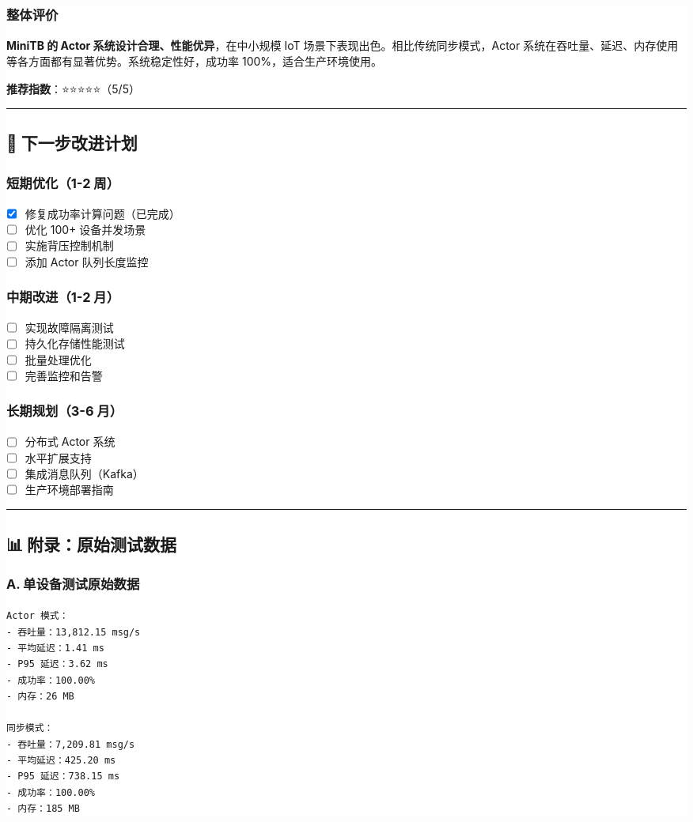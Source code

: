 ### 整体评价

**MiniTB 的 Actor 系统设计合理、性能优异**，在中小规模 IoT 场景下表现出色。相比传统同步模式，Actor 系统在吞吐量、延迟、内存使用等各方面都有显著优势。系统稳定性好，成功率 100%，适合生产环境使用。

**推荐指数**：⭐⭐⭐⭐⭐（5/5）

---

## 🚀 下一步改进计划

### 短期优化（1-2 周）
- [x] 修复成功率计算问题（已完成）
- [ ] 优化 100+ 设备并发场景
- [ ] 实施背压控制机制
- [ ] 添加 Actor 队列长度监控

### 中期改进（1-2 月）
- [ ] 实现故障隔离测试
- [ ] 持久化存储性能测试
- [ ] 批量处理优化
- [ ] 完善监控和告警

### 长期规划（3-6 月）
- [ ] 分布式 Actor 系统
- [ ] 水平扩展支持
- [ ] 集成消息队列（Kafka）
- [ ] 生产环境部署指南

---

## 📊 附录：原始测试数据

### A. 单设备测试原始数据
```
Actor 模式：
- 吞吐量：13,812.15 msg/s
- 平均延迟：1.41 ms
- P95 延迟：3.62 ms
- 成功率：100.00%
- 内存：26 MB

同步模式：
- 吞吐量：7,209.81 msg/s
- 平均延迟：425.20 ms
- P95 延迟：738.15 ms
- 成功率：100.00%
- 内存：185 MB
```
